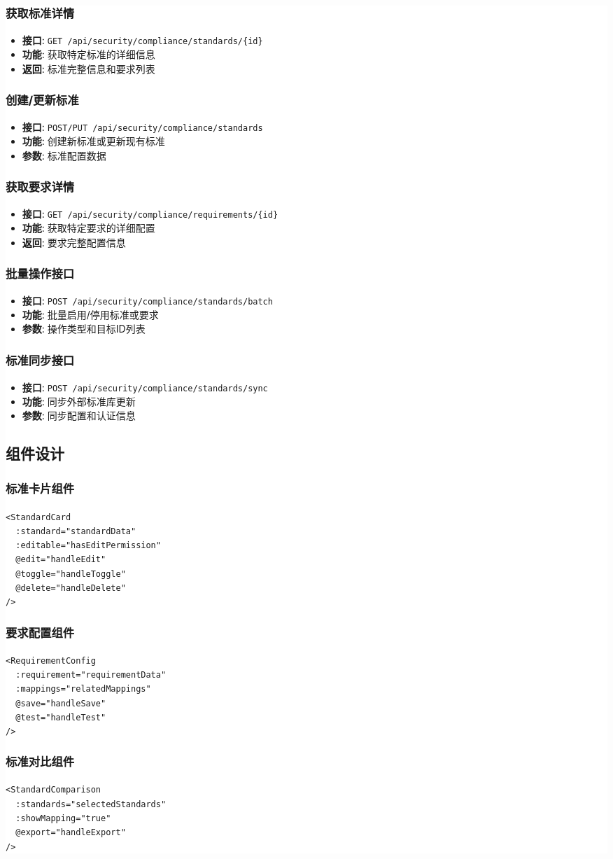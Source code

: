 ### 获取标准详情
- **接口**: `GET /api/security/compliance/standards/{id}`
- **功能**: 获取特定标准的详细信息
- **返回**: 标准完整信息和要求列表

### 创建/更新标准
- **接口**: `POST/PUT /api/security/compliance/standards`
- **功能**: 创建新标准或更新现有标准
- **参数**: 标准配置数据

### 获取要求详情
- **接口**: `GET /api/security/compliance/requirements/{id}`
- **功能**: 获取特定要求的详细配置
- **返回**: 要求完整配置信息

### 批量操作接口
- **接口**: `POST /api/security/compliance/standards/batch`
- **功能**: 批量启用/停用标准或要求
- **参数**: 操作类型和目标ID列表

### 标准同步接口
- **接口**: `POST /api/security/compliance/standards/sync`
- **功能**: 同步外部标准库更新
- **参数**: 同步配置和认证信息

## 组件设计

### 标准卡片组件
```vue
<StandardCard 
  :standard="standardData"
  :editable="hasEditPermission"
  @edit="handleEdit"
  @toggle="handleToggle"
  @delete="handleDelete"
/>
```

### 要求配置组件
```vue
<RequirementConfig
  :requirement="requirementData"
  :mappings="relatedMappings"
  @save="handleSave"
  @test="handleTest"
/>
```

### 标准对比组件
```vue
<StandardComparison
  :standards="selectedStandards"
  :showMapping="true"
  @export="handleExport"
/>
```
